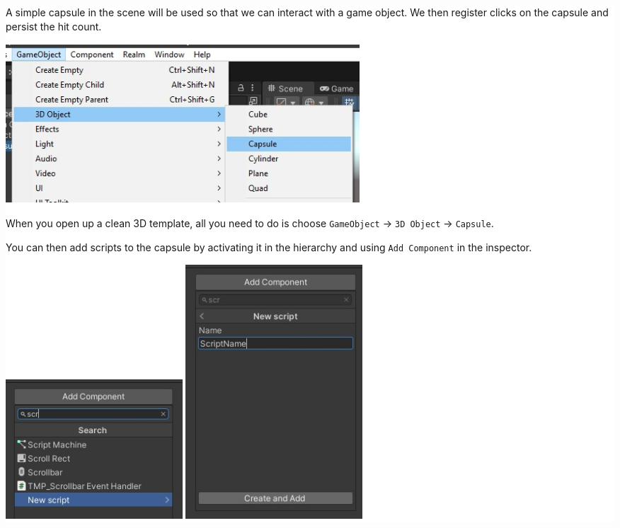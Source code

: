 A simple capsule in the scene will be used so that we can interact with a game object. We then register clicks on the capsule and persist the hit count.

<img src="images/02_add_a_capsule.jpg" alt="Capsule in scene" width="500"/>

When you open up a clean 3D template, all you need to do is choose `GameObject` -> `3D Object` -> `Capsule`.

You can then add scripts to the capsule by activating it in the hierarchy and using `Add Component` in the inspector.

<img src="images/03_add_script.jpg" alt="Capsule in scene" width="250"/>
<img src="images/04_script_name.jpg" alt="Capsule in scene" width="250"/>

